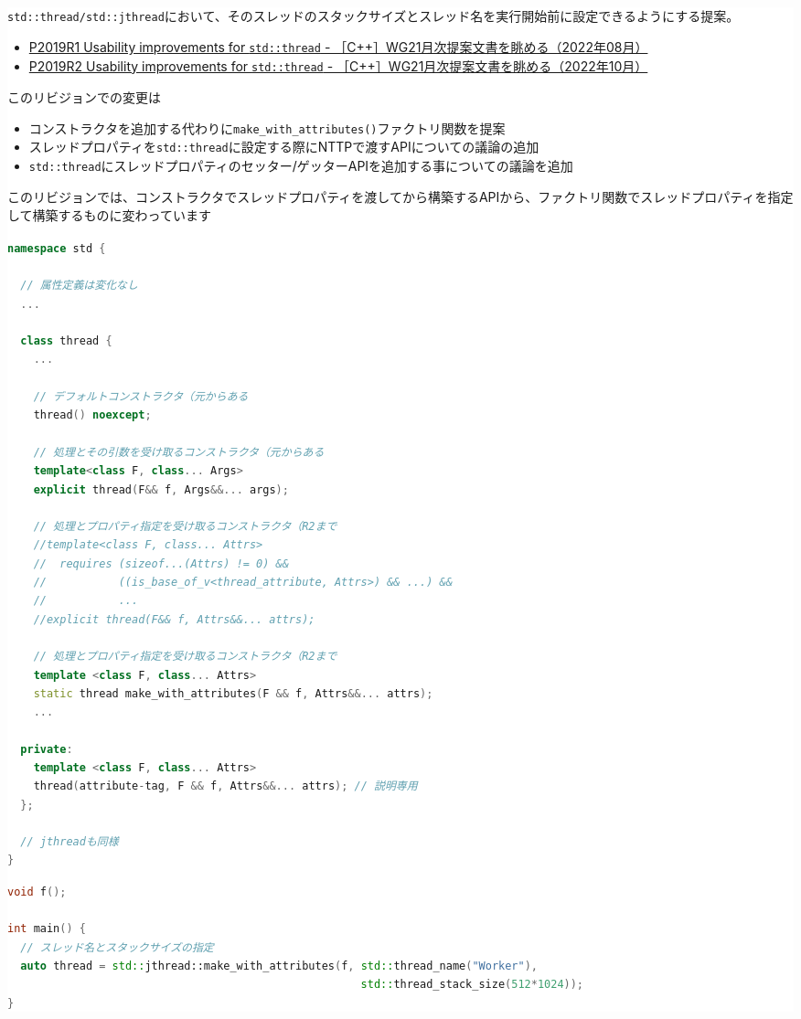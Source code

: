 `std::thread/std::jthread`において、そのスレッドのスタックサイズとスレッド名を実行開始前に設定できるようにする提案。

- [P2019R1 Usability improvements for `std::thread` - ［C++］WG21月次提案文書を眺める（2022年08月）](https://onihusube.hatenablog.com/entry/2022/09/04/141015#P2019R1-Usability-improvements-for-stdthread)
- [P2019R2 Usability improvements for `std::thread` - ［C++］WG21月次提案文書を眺める（2022年10月）](https://onihusube.hatenablog.com/entry/2022/11/13/233529#P2019R2-Usability-improvements-for-stdthread)

このリビジョンでの変更は

- コンストラクタを追加する代わりに`make_with_attributes()`ファクトリ関数を提案
- スレッドプロパティを`std::thread`に設定する際にNTTPで渡すAPIについての議論の追加
- `std::thread`にスレッドプロパティのセッター/ゲッターAPIを追加する事についての議論を追加

このリビジョンでは、コンストラクタでスレッドプロパティを渡してから構築するAPIから、ファクトリ関数でスレッドプロパティを指定して構築するものに変わっています

```cpp
namespace std {

  // 属性定義は変化なし
  ...

  class thread {
    ...

    // デフォルトコンストラクタ（元からある
    thread() noexcept;

    // 処理とその引数を受け取るコンストラクタ（元からある
    template<class F, class... Args>
    explicit thread(F&& f, Args&&... args);

    // 処理とプロパティ指定を受け取るコンストラクタ（R2まで
    //template<class F, class... Attrs>
    //  requires (sizeof...(Attrs) != 0) &&
    //           ((is_base_of_v<thread_attribute, Attrs>) && ...) &&
    //           ...
    //explicit thread(F&& f, Attrs&&... attrs);

    // 処理とプロパティ指定を受け取るコンストラクタ（R2まで
    template <class F, class... Attrs>
    static thread make_with_attributes(F && f, Attrs&&... attrs);
    ...
  
  private:
    template <class F, class... Attrs>
    thread(attribute-tag, F && f, Attrs&&... attrs); // 説明専用
  };

  // jthreadも同様
}
```

```cpp
void f();

int main() {
  // スレッド名とスタックサイズの指定
  auto thread = std::jthread::make_with_attributes(f, std::thread_name("Worker"),
                                                      std::thread_stack_size(512*1024));
}
```
